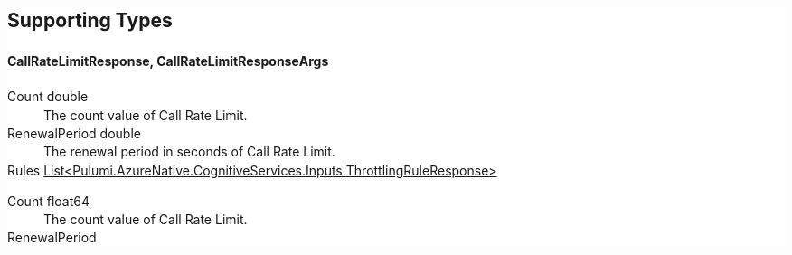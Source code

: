 






## Supporting Types



<h4 id="callratelimitresponse">
Call<wbr>Rate<wbr>Limit<wbr>Response<pulumi-choosable type="language" values="python,go" class="inline">, Call<wbr>Rate<wbr>Limit<wbr>Response<wbr>Args</pulumi-choosable>
</h4>

<div>
<pulumi-choosable type="language" values="csharp">
<dl class="resources-properties"><dt class="property-optional"
            title="Optional">
        <span id="count_csharp">
<a data-swiftype-name="resource-property" data-swiftype-type="text" href="#count_csharp" style="color: inherit; text-decoration: inherit;">Count</a>
</span>
        <span class="property-indicator"></span>
        <span class="property-type">double</span>
    </dt>
    <dd>The count value of Call Rate Limit.</dd><dt class="property-optional"
            title="Optional">
        <span id="renewalperiod_csharp">
<a data-swiftype-name="resource-property" data-swiftype-type="text" href="#renewalperiod_csharp" style="color: inherit; text-decoration: inherit;">Renewal<wbr>Period</a>
</span>
        <span class="property-indicator"></span>
        <span class="property-type">double</span>
    </dt>
    <dd>The renewal period in seconds of Call Rate Limit.</dd><dt class="property-optional"
            title="Optional">
        <span id="rules_csharp">
<a data-swiftype-name="resource-property" data-swiftype-type="text" href="#rules_csharp" style="color: inherit; text-decoration: inherit;">Rules</a>
</span>
        <span class="property-indicator"></span>
        <span class="property-type"><a href="#throttlingruleresponse">List&lt;Pulumi.<wbr>Azure<wbr>Native.<wbr>Cognitive<wbr>Services.<wbr>Inputs.<wbr>Throttling<wbr>Rule<wbr>Response&gt;</a></span>
    </dt>
    <dd></dd></dl>
</pulumi-choosable>
</div>

<div>
<pulumi-choosable type="language" values="go">
<dl class="resources-properties"><dt class="property-optional"
            title="Optional">
        <span id="count_go">
<a data-swiftype-name="resource-property" data-swiftype-type="text" href="#count_go" style="color: inherit; text-decoration: inherit;">Count</a>
</span>
        <span class="property-indicator"></span>
        <span class="property-type">float64</span>
    </dt>
    <dd>The count value of Call Rate Limit.</dd><dt class="property-optional"
            title="Optional">
        <span id="renewalperiod_go">
<a data-swiftype-name="resource-property" data-swiftype-type="text" href="#renewalperiod_go" style="color: inherit; text-decoration: inherit;">Renewal<wbr>Period</a>
</span>
        <span class="property-indicator"></span>